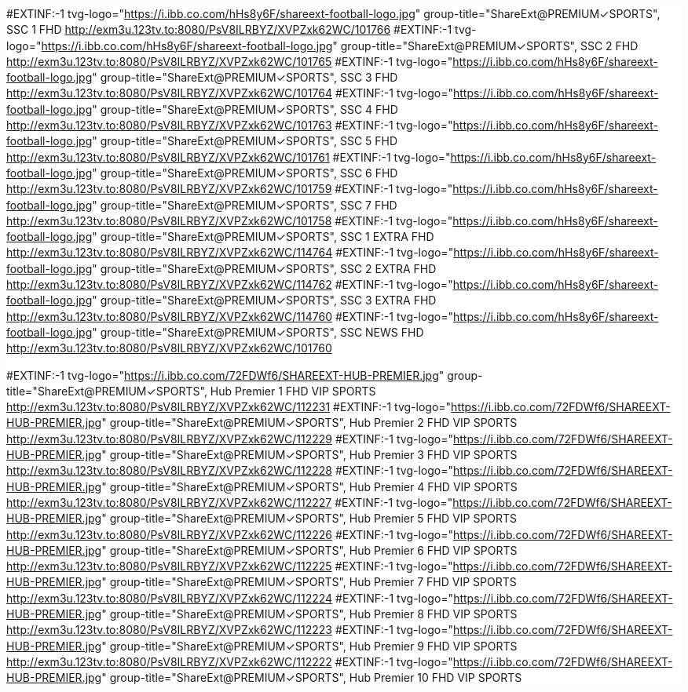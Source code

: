 
#EXTINF:-1 tvg-logo="https://i.ibb.co.com/hHs8y6F/shareext-football-logo.jpg" group-title="ShareExt@PREMIUM✓SPORTS", SSC 1 FHD 
http://exm3u.123tv.to:8080/PsV8ILRBYZ/XVPZxk62WC/101766
#EXTINF:-1 tvg-logo="https://i.ibb.co.com/hHs8y6F/shareext-football-logo.jpg" group-title="ShareExt@PREMIUM✓SPORTS", SSC 2 FHD  
http://exm3u.123tv.to:8080/PsV8ILRBYZ/XVPZxk62WC/101765 
#EXTINF:-1 tvg-logo="https://i.ibb.co.com/hHs8y6F/shareext-football-logo.jpg" group-title="ShareExt@PREMIUM✓SPORTS", SSC 3 FHD  
http://exm3u.123tv.to:8080/PsV8ILRBYZ/XVPZxk62WC/101764 
#EXTINF:-1 tvg-logo="https://i.ibb.co.com/hHs8y6F/shareext-football-logo.jpg" group-title="ShareExt@PREMIUM✓SPORTS", SSC 4 FHD  
http://exm3u.123tv.to:8080/PsV8ILRBYZ/XVPZxk62WC/101763
#EXTINF:-1 tvg-logo="https://i.ibb.co.com/hHs8y6F/shareext-football-logo.jpg" group-title="ShareExt@PREMIUM✓SPORTS", SSC 5 FHD  
http://exm3u.123tv.to:8080/PsV8ILRBYZ/XVPZxk62WC/101761 
#EXTINF:-1 tvg-logo="https://i.ibb.co.com/hHs8y6F/shareext-football-logo.jpg" group-title="ShareExt@PREMIUM✓SPORTS", SSC 6 FHD  
http://exm3u.123tv.to:8080/PsV8ILRBYZ/XVPZxk62WC/101759
#EXTINF:-1 tvg-logo="https://i.ibb.co.com/hHs8y6F/shareext-football-logo.jpg" group-title="ShareExt@PREMIUM✓SPORTS", SSC 7 FHD  
http://exm3u.123tv.to:8080/PsV8ILRBYZ/XVPZxk62WC/101758 
#EXTINF:-1 tvg-logo="https://i.ibb.co.com/hHs8y6F/shareext-football-logo.jpg" group-title="ShareExt@PREMIUM✓SPORTS", SSC 1 EXTRA FHD  
http://exm3u.123tv.to:8080/PsV8ILRBYZ/XVPZxk62WC/114764
#EXTINF:-1 tvg-logo="https://i.ibb.co.com/hHs8y6F/shareext-football-logo.jpg" group-title="ShareExt@PREMIUM✓SPORTS", SSC 2 EXTRA FHD  
http://exm3u.123tv.to:8080/PsV8ILRBYZ/XVPZxk62WC/114762
#EXTINF:-1 tvg-logo="https://i.ibb.co.com/hHs8y6F/shareext-football-logo.jpg" group-title="ShareExt@PREMIUM✓SPORTS", SSC 3 EXTRA FHD  
http://exm3u.123tv.to:8080/PsV8ILRBYZ/XVPZxk62WC/114760
#EXTINF:-1 tvg-logo="https://i.ibb.co.com/hHs8y6F/shareext-football-logo.jpg" group-title="ShareExt@PREMIUM✓SPORTS", SSC NEWS FHD 
http://exm3u.123tv.to:8080/PsV8ILRBYZ/XVPZxk62WC/101760

#EXTINF:-1  tvg-logo="https://i.ibb.co.com/72FDWf6/SHAREEXT-HUB-PREMIER.jpg" group-title="ShareExt@PREMIUM✓SPORTS", Hub Premier 1 FHD VIP SPORTS 
http://exm3u.123tv.to:8080/PsV8ILRBYZ/XVPZxk62WC/112231
#EXTINF:-1  tvg-logo="https://i.ibb.co.com/72FDWf6/SHAREEXT-HUB-PREMIER.jpg" group-title="ShareExt@PREMIUM✓SPORTS", Hub Premier 2 FHD VIP SPORTS 
http://exm3u.123tv.to:8080/PsV8ILRBYZ/XVPZxk62WC/112229 
#EXTINF:-1  tvg-logo="https://i.ibb.co.com/72FDWf6/SHAREEXT-HUB-PREMIER.jpg" group-title="ShareExt@PREMIUM✓SPORTS", Hub Premier 3 FHD VIP SPORTS 
http://exm3u.123tv.to:8080/PsV8ILRBYZ/XVPZxk62WC/112228 
#EXTINF:-1  tvg-logo="https://i.ibb.co.com/72FDWf6/SHAREEXT-HUB-PREMIER.jpg" group-title="ShareExt@PREMIUM✓SPORTS", Hub Premier 4 FHD VIP SPORTS 
http://exm3u.123tv.to:8080/PsV8ILRBYZ/XVPZxk62WC/112227 
#EXTINF:-1  tvg-logo="https://i.ibb.co.com/72FDWf6/SHAREEXT-HUB-PREMIER.jpg" group-title="ShareExt@PREMIUM✓SPORTS", Hub Premier 5 FHD VIP SPORTS 
http://exm3u.123tv.to:8080/PsV8ILRBYZ/XVPZxk62WC/112226 
#EXTINF:-1  tvg-logo="https://i.ibb.co.com/72FDWf6/SHAREEXT-HUB-PREMIER.jpg" group-title="ShareExt@PREMIUM✓SPORTS", Hub Premier 6 FHD VIP SPORTS 
http://exm3u.123tv.to:8080/PsV8ILRBYZ/XVPZxk62WC/112225 
#EXTINF:-1  tvg-logo="https://i.ibb.co.com/72FDWf6/SHAREEXT-HUB-PREMIER.jpg" group-title="ShareExt@PREMIUM✓SPORTS", Hub Premier 7 FHD VIP SPORTS 
http://exm3u.123tv.to:8080/PsV8ILRBYZ/XVPZxk62WC/112224 
#EXTINF:-1  tvg-logo="https://i.ibb.co.com/72FDWf6/SHAREEXT-HUB-PREMIER.jpg" group-title="ShareExt@PREMIUM✓SPORTS", Hub Premier 8 FHD VIP SPORTS 
http://exm3u.123tv.to:8080/PsV8ILRBYZ/XVPZxk62WC/112223 
#EXTINF:-1  tvg-logo="https://i.ibb.co.com/72FDWf6/SHAREEXT-HUB-PREMIER.jpg" group-title="ShareExt@PREMIUM✓SPORTS", Hub Premier 9 FHD VIP SPORTS 
http://exm3u.123tv.to:8080/PsV8ILRBYZ/XVPZxk62WC/112222 
#EXTINF:-1  tvg-logo="https://i.ibb.co.com/72FDWf6/SHAREEXT-HUB-PREMIER.jpg" group-title="ShareExt@PREMIUM✓SPORTS", Hub Premier 10 FHD VIP SPORTS 